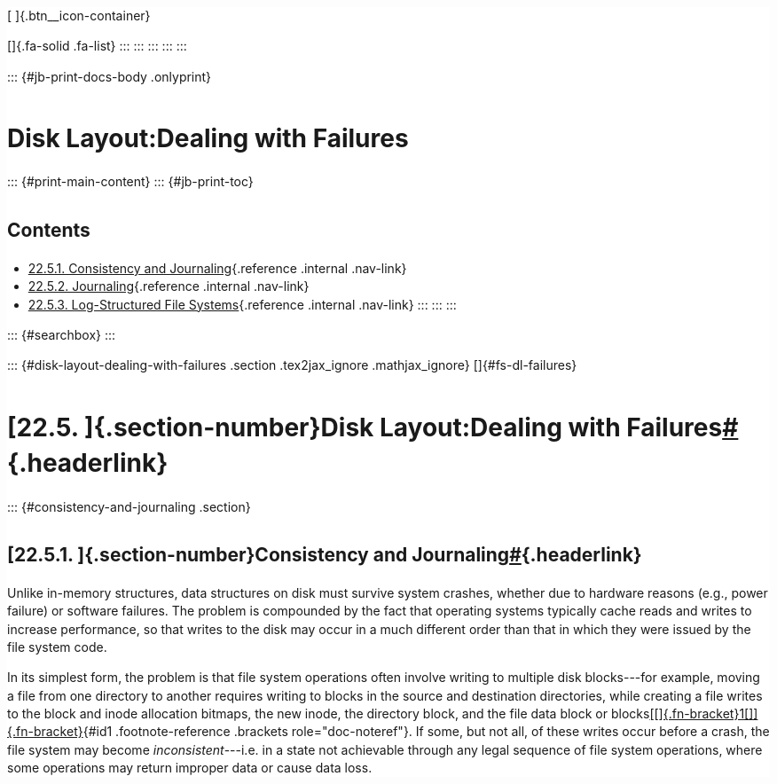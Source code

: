 [ ]{.btn__icon-container}

[]{.fa-solid .fa-list}
:::
:::
:::
:::
:::

::: {#jb-print-docs-body .onlyprint}
# Disk Layout:Dealing with Failures

::: {#print-main-content}
::: {#jb-print-toc}
<div>

## Contents

</div>

-   [22.5.1. Consistency and Journaling](#consistency-and-journaling){.reference .internal .nav-link}
-   [22.5.2. Journaling](#journaling){.reference .internal .nav-link}
-   [22.5.3. Log-Structured File Systems](#log-structured-file-systems){.reference .internal .nav-link}
:::
:::
:::

::: {#searchbox}
:::

::: {#disk-layout-dealing-with-failures .section .tex2jax_ignore .mathjax_ignore}
[]{#fs-dl-failures}

# [22.5. ]{.section-number}Disk Layout:Dealing with Failures[\#](#disk-layout-dealing-with-failures "Link to this heading"){.headerlink}

::: {#consistency-and-journaling .section}
## [22.5.1. ]{.section-number}Consistency and Journaling[\#](#consistency-and-journaling "Link to this heading"){.headerlink}

Unlike in-memory structures, data structures on disk must survive system crashes, whether due to hardware reasons (e.g., power failure) or software failures. The problem is compounded by the fact that operating systems typically cache reads and writes to increase performance, so that writes to the disk may occur in a much different order than that in which they were issued by the file system code.

In its simplest form, the problem is that file system operations often involve writing to multiple disk blocks---for example, moving a file from one directory to another requires writing to blocks in the source and destination directories, while creating a file writes to the block and inode allocation bitmaps, the new inode, the directory block, and the file data block or blocks[[\[]{.fn-bracket}1[\]]{.fn-bracket}](#steps){#id1 .footnote-reference .brackets role="doc-noteref"}. If some, but not all, of these writes occur before a crash, the file system may become *inconsistent*---i.e. in a state not achievable through any legal sequence of file system operations, where some operations may return improper data or cause data loss.
